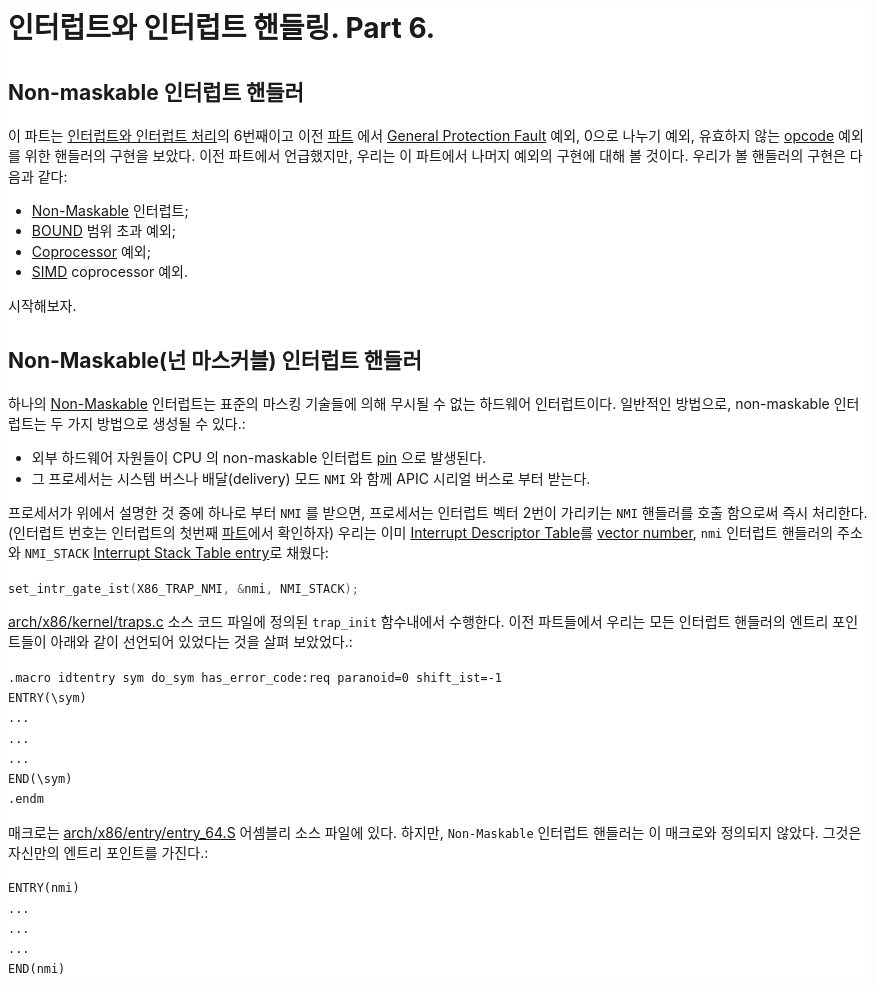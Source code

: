 인터럽트와 인터럽트 핸들링. Part 6.
================================================================================

Non-maskable 인터럽트 핸들러
--------------------------------------------------------------------------------

이 파트는 [인터럽트와 인터럽트 처리](https://github.com/daeseokyoun/linux-insides/blob/korean-trans/interrupts/README.md)의 6번째이고 이전 [파트](https://github.com/daeseokyoun/linux-insides/blob/korean-trans/interrupts/interrupts-5.md) 에서 [General Protection Fault](https://en.wikipedia.org/wiki/General_protection_fault) 예외, 0으로 나누기 예외, 유효하지 않는 [opcode](https://en.wikipedia.org/wiki/Opcode) 예외를 위한 핸들러의 구현을 보았다. 이전 파트에서 언급했지만, 우리는 이 파트에서 나머지 예외의 구현에 대해 볼 것이다. 우리가 볼 핸들러의 구현은 다음과 같다:

* [Non-Maskable](https://en.wikipedia.org/wiki/Non-maskable_interrupt) 인터럽트;
* [BOUND](http://pdos.csail.mit.edu/6.828/2005/readings/i386/BOUND.htm) 범위 초과 예외;
* [Coprocessor](https://en.wikipedia.org/wiki/Coprocessor) 예외;
* [SIMD](https://en.wikipedia.org/wiki/SIMD) coprocessor 예외.

시작해보자.

Non-Maskable(넌 마스커블) 인터럽트 핸들러
--------------------------------------------------------------------------------

하나의 [Non-Maskable](https://en.wikipedia.org/wiki/Non-maskable_interrupt) 인터럽트는 표준의 마스킹 기술들에 의해 무시될 수 없는 하드웨어 인터럽트이다. 일반적인 방법으로, non-maskable 인터럽트는 두 가지 방법으로 생성될 수 있다.:

* 외부 하드웨어 자원들이 CPU 의 non-maskable 인터럽트 [pin](https://en.wikipedia.org/wiki/CPU_socket) 으로 발생된다.
* 그 프로세서는 시스템 버스나 배달(delivery) 모드 `NMI` 와 함께 APIC 시리얼 버스로 부터 받는다.

프로세서가 위에서 설명한 것 중에 하나로 부터 `NMI` 를 받으면, 프로세서는 인터럽트 벡터 2번이 가리키는 `NMI` 핸들러를 호출 함으로써 즉시 처리한다.(인터럽트 번호는 인터럽트의 첫번째 [파트](https://github.com/daeseokyoun/linux-insides/blob/korean-trans/interrupts/interrupts-1.md)에서 확인하자) 우리는 이미 [Interrupt Descriptor Table](https://en.wikipedia.org/wiki/Interrupt_descriptor_table)를 [vector number](https://en.wikipedia.org/wiki/Interrupt_vector_table), `nmi` 인터럽트 핸들러의 주소와 `NMI_STACK` [Interrupt Stack Table entry](https://github.com/torvalds/linux/blob/master/Documentation/x86/kernel-stacks)로 채웠다:

```C
set_intr_gate_ist(X86_TRAP_NMI, &nmi, NMI_STACK);
```

[arch/x86/kernel/traps.c](https://github.com/torvalds/linux/blob/master/arch/x86/kernel/traps.c) 소스 코드 파일에 정의된 `trap_init` 함수내에서 수행한다. 이전 파트들에서 우리는 모든 인터럽트 핸들러의 엔트리 포인트들이 아래와 같이 선언되어 있었다는 것을 살펴 보았었다.:

```assembly
.macro idtentry sym do_sym has_error_code:req paranoid=0 shift_ist=-1
ENTRY(\sym)
...
...
...
END(\sym)
.endm
```

매크로는 [arch/x86/entry/entry_64.S](https://github.com/torvalds/linux/blob/master/arch/x86/entry/entry_64.S) 어셈블리 소스 파일에 있다. 하지만, `Non-Maskable` 인터럽트 핸들러는 이 매크로와 정의되지 않았다. 그것은 자신만의 엔트리 포인트를 가진다.:

```assembly
ENTRY(nmi)
...
...
...
END(nmi)
```
